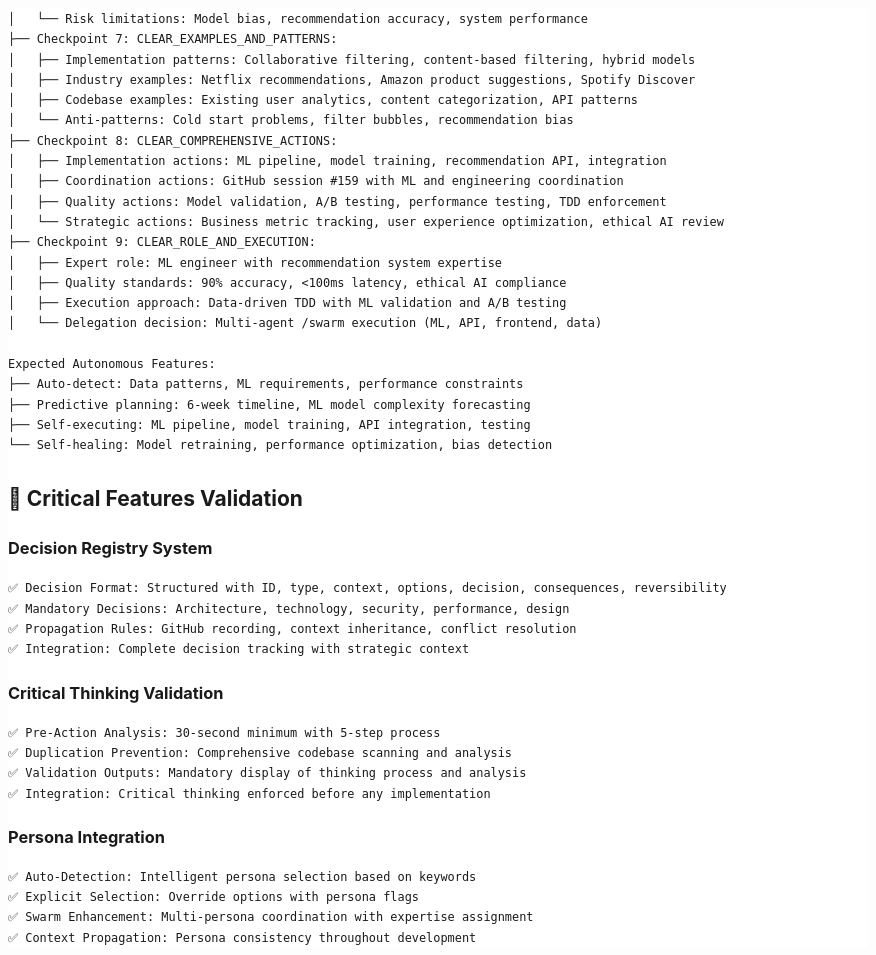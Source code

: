 ```
│   └── Risk limitations: Model bias, recommendation accuracy, system performance
├── Checkpoint 7: CLEAR_EXAMPLES_AND_PATTERNS:
│   ├── Implementation patterns: Collaborative filtering, content-based filtering, hybrid models
│   ├── Industry examples: Netflix recommendations, Amazon product suggestions, Spotify Discover
│   ├── Codebase examples: Existing user analytics, content categorization, API patterns
│   └── Anti-patterns: Cold start problems, filter bubbles, recommendation bias
├── Checkpoint 8: CLEAR_COMPREHENSIVE_ACTIONS:
│   ├── Implementation actions: ML pipeline, model training, recommendation API, integration
│   ├── Coordination actions: GitHub session #159 with ML and engineering coordination
│   ├── Quality actions: Model validation, A/B testing, performance testing, TDD enforcement
│   └── Strategic actions: Business metric tracking, user experience optimization, ethical AI review
├── Checkpoint 9: CLEAR_ROLE_AND_EXECUTION:
│   ├── Expert role: ML engineer with recommendation system expertise
│   ├── Quality standards: 90% accuracy, <100ms latency, ethical AI compliance
│   ├── Execution approach: Data-driven TDD with ML validation and A/B testing
│   └── Delegation decision: Multi-agent /swarm execution (ML, API, frontend, data)

Expected Autonomous Features:
├── Auto-detect: Data patterns, ML requirements, performance constraints
├── Predictive planning: 6-week timeline, ML model complexity forecasting
├── Self-executing: ML pipeline, model training, API integration, testing
└── Self-healing: Model retraining, performance optimization, bias detection
```

## 🔧 Critical Features Validation

### Decision Registry System
```
✅ Decision Format: Structured with ID, type, context, options, decision, consequences, reversibility
✅ Mandatory Decisions: Architecture, technology, security, performance, design
✅ Propagation Rules: GitHub recording, context inheritance, conflict resolution
✅ Integration: Complete decision tracking with strategic context
```

### Critical Thinking Validation
```
✅ Pre-Action Analysis: 30-second minimum with 5-step process
✅ Duplication Prevention: Comprehensive codebase scanning and analysis
✅ Validation Outputs: Mandatory display of thinking process and analysis
✅ Integration: Critical thinking enforced before any implementation
```

### Persona Integration
```
✅ Auto-Detection: Intelligent persona selection based on keywords
✅ Explicit Selection: Override options with persona flags
✅ Swarm Enhancement: Multi-persona coordination with expertise assignment
✅ Context Propagation: Persona consistency throughout development
```

